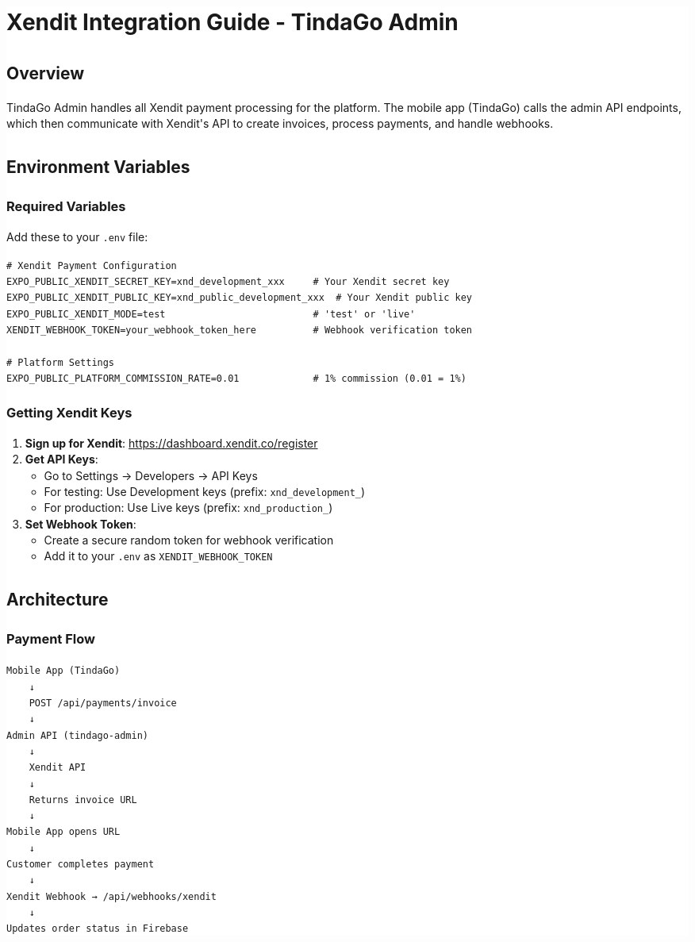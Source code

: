 # Xendit Integration Guide - TindaGo Admin

## Overview
TindaGo Admin handles all Xendit payment processing for the platform. The mobile app (TindaGo) calls the admin API endpoints, which then communicate with Xendit's API to create invoices, process payments, and handle webhooks.

## Environment Variables

### Required Variables
Add these to your `.env` file:

```env
# Xendit Payment Configuration
EXPO_PUBLIC_XENDIT_SECRET_KEY=xnd_development_xxx     # Your Xendit secret key
EXPO_PUBLIC_XENDIT_PUBLIC_KEY=xnd_public_development_xxx  # Your Xendit public key
EXPO_PUBLIC_XENDIT_MODE=test                          # 'test' or 'live'
XENDIT_WEBHOOK_TOKEN=your_webhook_token_here          # Webhook verification token

# Platform Settings
EXPO_PUBLIC_PLATFORM_COMMISSION_RATE=0.01             # 1% commission (0.01 = 1%)
```

### Getting Xendit Keys

1. **Sign up for Xendit**: https://dashboard.xendit.co/register
2. **Get API Keys**:
   - Go to Settings → Developers → API Keys
   - For testing: Use Development keys (prefix: `xnd_development_`)
   - For production: Use Live keys (prefix: `xnd_production_`)
3. **Set Webhook Token**:
   - Create a secure random token for webhook verification
   - Add it to your `.env` as `XENDIT_WEBHOOK_TOKEN`

## Architecture

### Payment Flow

```
Mobile App (TindaGo)
    ↓
    POST /api/payments/invoice
    ↓
Admin API (tindago-admin)
    ↓
    Xendit API
    ↓
    Returns invoice URL
    ↓
Mobile App opens URL
    ↓
Customer completes payment
    ↓
Xendit Webhook → /api/webhooks/xendit
    ↓
Updates order status in Firebase
```
